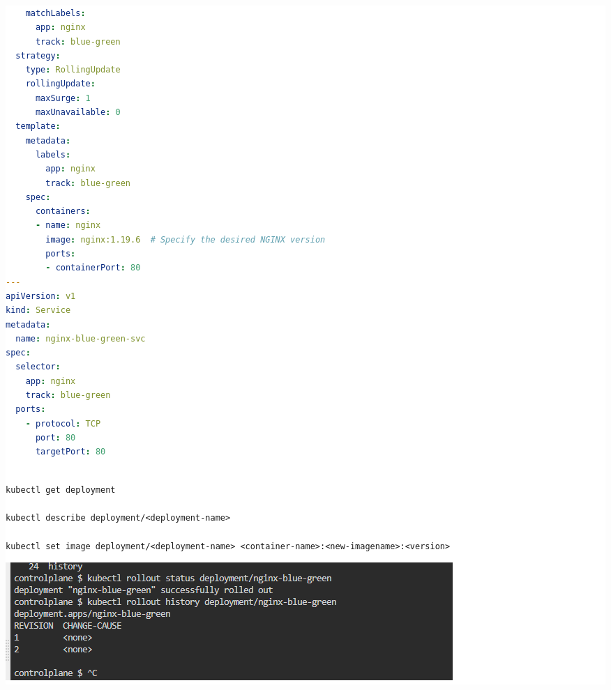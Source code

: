 ```yaml
    matchLabels:
      app: nginx
      track: blue-green
  strategy:
    type: RollingUpdate
    rollingUpdate:
      maxSurge: 1
      maxUnavailable: 0
  template:
    metadata:
      labels:
        app: nginx
        track: blue-green
    spec:
      containers:
      - name: nginx
        image: nginx:1.19.6  # Specify the desired NGINX version
        ports:
        - containerPort: 80
---
apiVersion: v1
kind: Service
metadata:
  name: nginx-blue-green-svc
spec:
  selector:
    app: nginx
    track: blue-green
  ports:
    - protocol: TCP
      port: 80
      targetPort: 80



```

    kubectl get deployment

    kubectl describe deployment/<deployment-name>

    kubectl set image deployment/<deployment-name> <container-name>:<new-imagename>:<version>

![image](./images/cause-non.png)
